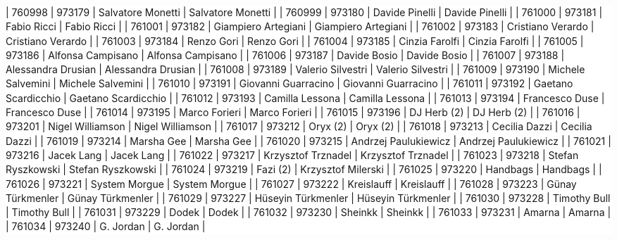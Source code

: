| 760998 | 973179 | Salvatore Monetti | Salvatore Monetti |
| 760999 | 973180 | Davide Pinelli | Davide Pinelli |
| 761000 | 973181 | Fabio Ricci | Fabio Ricci |
| 761001 | 973182 | Giampiero Artegiani | Giampiero Artegiani |
| 761002 | 973183 | Cristiano Verardo | Cristiano Verardo |
| 761003 | 973184 | Renzo Gori | Renzo Gori |
| 761004 | 973185 | Cinzia Farolfi | Cinzia Farolfi |
| 761005 | 973186 | Alfonsa Campisano | Alfonsa Campisano |
| 761006 | 973187 | Davide Bosio | Davide Bosio |
| 761007 | 973188 | Alessandra Drusian | Alessandra Drusian |
| 761008 | 973189 | Valerio Silvestri | Valerio Silvestri |
| 761009 | 973190 | Michele Salvemini | Michele Salvemini |
| 761010 | 973191 | Giovanni Guarracino | Giovanni Guarracino |
| 761011 | 973192 | Gaetano Scardicchio | Gaetano Scardicchio |
| 761012 | 973193 | Camilla Lessona | Camilla Lessona |
| 761013 | 973194 | Francesco Duse | Francesco Duse |
| 761014 | 973195 | Marco Forieri | Marco Forieri |
| 761015 | 973196 | DJ Herb (2) | DJ Herb (2) |
| 761016 | 973201 | Nigel Williamson | Nigel Williamson |
| 761017 | 973212 | Oryx (2) | Oryx (2) |
| 761018 | 973213 | Cecilia Dazzi | Cecilia Dazzi |
| 761019 | 973214 | Marsha Gee | Marsha Gee |
| 761020 | 973215 | Andrzej Paulukiewicz | Andrzej Paulukiewicz |
| 761021 | 973216 | Jacek Lang | Jacek Lang |
| 761022 | 973217 | Krzysztof Trznadel | Krzysztof Trznadel |
| 761023 | 973218 | Stefan Ryszkowski | Stefan Ryszkowski |
| 761024 | 973219 | Fazi (2) | Krzysztof Milerski |
| 761025 | 973220 | Handbags | Handbags |
| 761026 | 973221 | System Morgue | System Morgue |
| 761027 | 973222 | Kreislauff | Kreislauff |
| 761028 | 973223 | Günay Türkmenler | Günay Türkmenler |
| 761029 | 973227 | Hüseyin Türkmenler | Hüseyin Türkmenler |
| 761030 | 973228 | Timothy Bull | Timothy Bull |
| 761031 | 973229 | Dodek | Dodek |
| 761032 | 973230 | Sheinkk | Sheinkk |
| 761033 | 973231 | Amarna | Amarna |
| 761034 | 973240 | G. Jordan | G. Jordan |